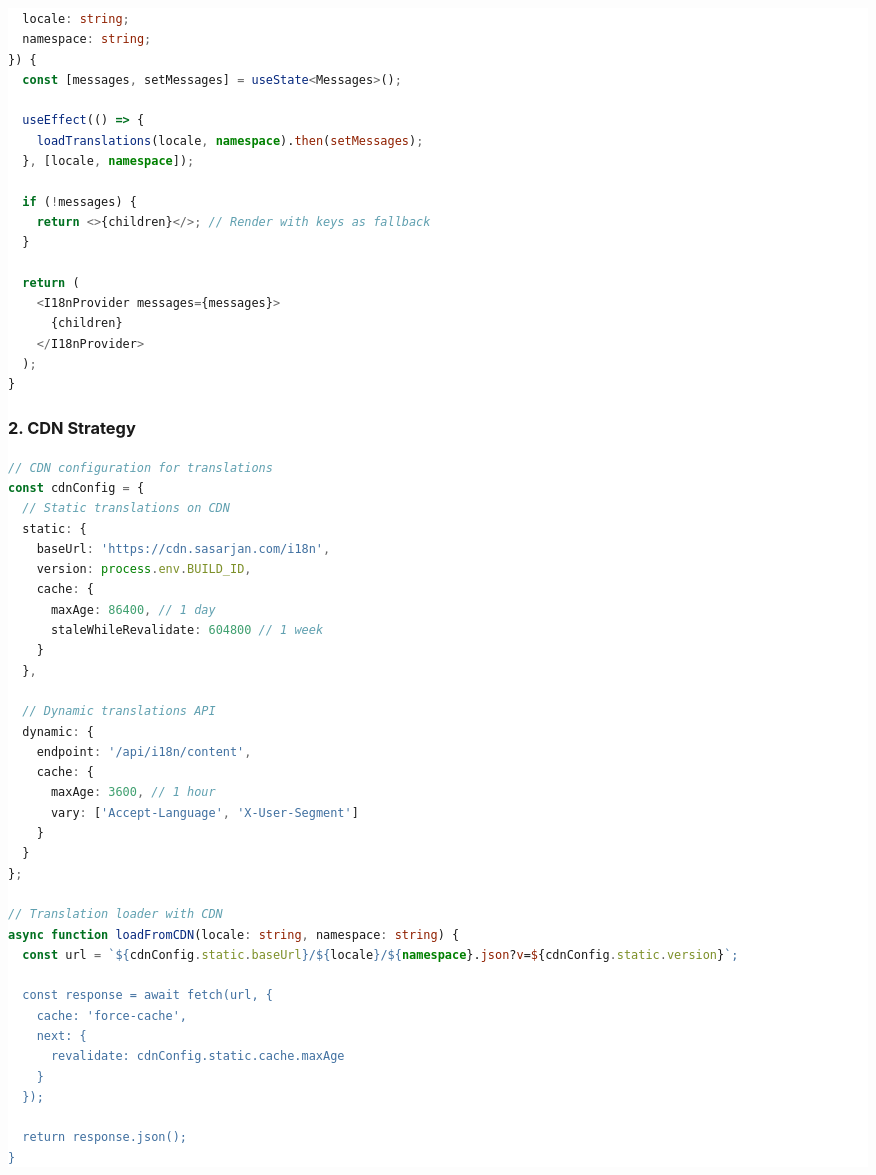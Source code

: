 ```typescript
  locale: string;
  namespace: string;
}) {
  const [messages, setMessages] = useState<Messages>();

  useEffect(() => {
    loadTranslations(locale, namespace).then(setMessages);
  }, [locale, namespace]);

  if (!messages) {
    return <>{children}</>; // Render with keys as fallback
  }

  return (
    <I18nProvider messages={messages}>
      {children}
    </I18nProvider>
  );
}
```

### 2. CDN Strategy

```typescript
// CDN configuration for translations
const cdnConfig = {
  // Static translations on CDN
  static: {
    baseUrl: 'https://cdn.sasarjan.com/i18n',
    version: process.env.BUILD_ID,
    cache: {
      maxAge: 86400, // 1 day
      staleWhileRevalidate: 604800 // 1 week
    }
  },

  // Dynamic translations API
  dynamic: {
    endpoint: '/api/i18n/content',
    cache: {
      maxAge: 3600, // 1 hour
      vary: ['Accept-Language', 'X-User-Segment']
    }
  }
};

// Translation loader with CDN
async function loadFromCDN(locale: string, namespace: string) {
  const url = `${cdnConfig.static.baseUrl}/${locale}/${namespace}.json?v=${cdnConfig.static.version}`;

  const response = await fetch(url, {
    cache: 'force-cache',
    next: {
      revalidate: cdnConfig.static.cache.maxAge
    }
  });

  return response.json();
}
```
